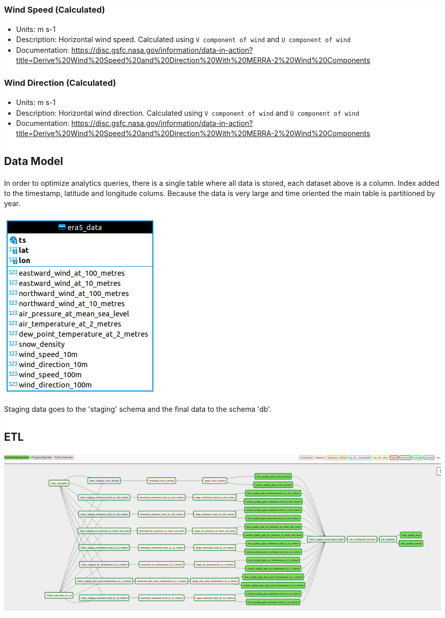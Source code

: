 ### Wind Speed (Calculated)
 - Units: m s-1
 - Description: Horizontal wind speed. Calculated using `V component of wind` and `U component of wind` 
 - Documentation: https://disc.gsfc.nasa.gov/information/data-in-action?title=Derive%20Wind%20Speed%20and%20Direction%20With%20MERRA-2%20Wind%20Components

### Wind Direction (Calculated)
 - Units: m s-1
 - Description: Horizontal wind direction. Calculated using `V component of wind` and `U component of wind` 
 - Documentation: https://disc.gsfc.nasa.gov/information/data-in-action?title=Derive%20Wind%20Speed%20and%20Direction%20With%20MERRA-2%20Wind%20Components


## Data Model

In order to optimize analytics queries, there is a single table where all data is stored, each dataset above is a column.
Index added to the timestamp, latitude and longitude colums.
Because the data is very large and time oriented the main table is partitioned by year.

![era_5data](era5_data.png)

Staging data goes to the 'staging' schema and the final data to the schema 'db'.

## ETL

![dag_airflow](dag_airflow.png)

